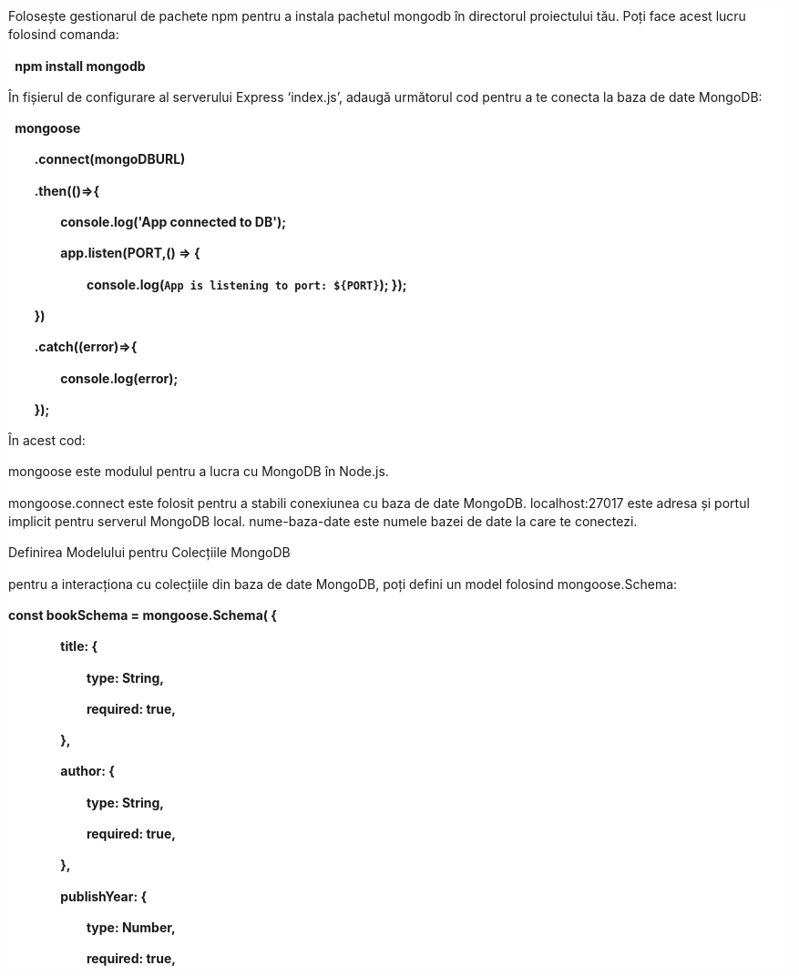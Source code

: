 Folosește gestionarul de pachete npm pentru a instala pachetul mongodb în directorul proiectului tău. Poți face acest lucru folosind comanda:

` `**npm install mongodb** 

În fișierul de configurare al serverului Express ‘index.js’, adaugă următorul cod pentru a te conecta la baza de date MongoDB:

` `**mongoose**

`    `**.connect(mongoDBURL)**

`    `**.then(()=>{**

`        `**console.log('App connected to DB');**

`        `**app.listen(PORT,() => {**

`            `**console.log(`App is listening to port: ${PORT}`);         });**

`    `**})**

`    `**.catch((error)=>{**

`        `**console.log(error);**

`    `**});**

În acest cod:

mongoose este modulul pentru a lucra cu MongoDB în Node.js.

mongoose.connect este folosit pentru a stabili conexiunea cu baza de date MongoDB. localhost:27017 este adresa și portul implicit pentru serverul MongoDB local. nume-baza-date este numele bazei de date la care te conectezi.

Definirea Modelului pentru Colecțiile MongoDB

pentru a interacționa cu colecțiile din baza de date MongoDB, poți defini un model folosind mongoose.Schema:

**const bookSchema = mongoose.Schema(     {**

`        `**title: {**

`            `**type: String,**

`            `**required: true,**

`        `**},**

`        `**author: {**

`            `**type: String,**

`            `**required: true,**

`        `**},**

`        `**publishYear: {**

`            `**type: Number,**

`            `**required: true,**
